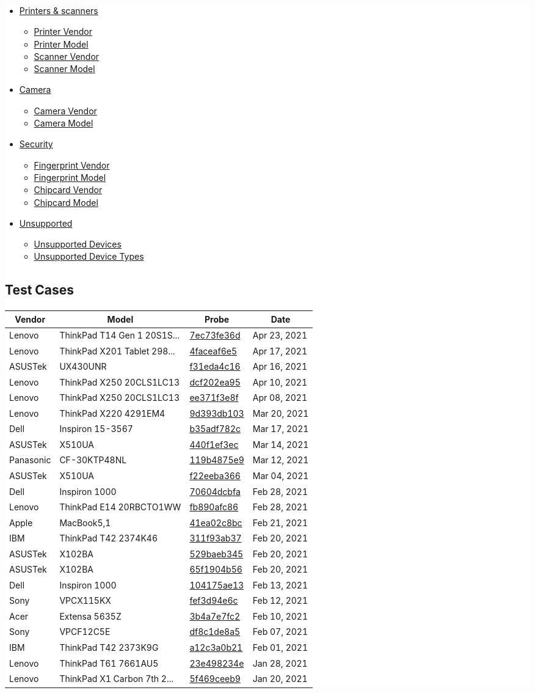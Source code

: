 * [ Printers & scanners ](#printers--scanners)
  - [ Printer Vendor           ](#printer-vendor)
  - [ Printer Model            ](#printer-model)
  - [ Scanner Vendor           ](#scanner-vendor)
  - [ Scanner Model            ](#scanner-model)

* [ Camera ](#camera)
  - [ Camera Vendor            ](#camera-vendor)
  - [ Camera Model             ](#camera-model)

* [ Security ](#security)
  - [ Fingerprint Vendor       ](#fingerprint-vendor)
  - [ Fingerprint Model        ](#fingerprint-model)
  - [ Chipcard Vendor          ](#chipcard-vendor)
  - [ Chipcard Model           ](#chipcard-model)

* [ Unsupported ](#unsupported)
  - [ Unsupported Devices      ](#unsupported-devices)
  - [ Unsupported Device Types ](#unsupported-device-types)


Test Cases
----------

| Vendor        | Model                       | Probe                                                     | Date         |
|---------------|-----------------------------|-----------------------------------------------------------|--------------|
| Lenovo        | ThinkPad T14 Gen 1 20S1S... | [7ec73fe36d](https://bsd-hardware.info/?probe=7ec73fe36d) | Apr 23, 2021 |
| Lenovo        | ThinkPad X201 Tablet 298... | [4faceaf6e5](https://bsd-hardware.info/?probe=4faceaf6e5) | Apr 17, 2021 |
| ASUSTek       | UX430UNR                    | [f31eda4c16](https://bsd-hardware.info/?probe=f31eda4c16) | Apr 16, 2021 |
| Lenovo        | ThinkPad X250 20CLS1LC13    | [dcf202ea95](https://bsd-hardware.info/?probe=dcf202ea95) | Apr 10, 2021 |
| Lenovo        | ThinkPad X250 20CLS1LC13    | [ee371f3e8f](https://bsd-hardware.info/?probe=ee371f3e8f) | Apr 08, 2021 |
| Lenovo        | ThinkPad X220 4291EM4       | [9d393db103](https://bsd-hardware.info/?probe=9d393db103) | Mar 20, 2021 |
| Dell          | Inspiron 15-3567            | [b35adf782c](https://bsd-hardware.info/?probe=b35adf782c) | Mar 17, 2021 |
| ASUSTek       | X510UA                      | [440f1ef3ec](https://bsd-hardware.info/?probe=440f1ef3ec) | Mar 14, 2021 |
| Panasonic     | CF-30KTP48NL                | [119b4875e9](https://bsd-hardware.info/?probe=119b4875e9) | Mar 12, 2021 |
| ASUSTek       | X510UA                      | [f22eeba366](https://bsd-hardware.info/?probe=f22eeba366) | Mar 04, 2021 |
| Dell          | Inspiron 1000               | [70604dcbfa](https://bsd-hardware.info/?probe=70604dcbfa) | Feb 28, 2021 |
| Lenovo        | ThinkPad E14 20RBCTO1WW     | [fb890afc86](https://bsd-hardware.info/?probe=fb890afc86) | Feb 28, 2021 |
| Apple         | MacBook5,1                  | [41ea02c8bc](https://bsd-hardware.info/?probe=41ea02c8bc) | Feb 21, 2021 |
| IBM           | ThinkPad T42 2374K46        | [311f93ab37](https://bsd-hardware.info/?probe=311f93ab37) | Feb 20, 2021 |
| ASUSTek       | X102BA                      | [529baeb345](https://bsd-hardware.info/?probe=529baeb345) | Feb 20, 2021 |
| ASUSTek       | X102BA                      | [65f1904b56](https://bsd-hardware.info/?probe=65f1904b56) | Feb 20, 2021 |
| Dell          | Inspiron 1000               | [104175ae13](https://bsd-hardware.info/?probe=104175ae13) | Feb 13, 2021 |
| Sony          | VPCX115KX                   | [fef3d94e6c](https://bsd-hardware.info/?probe=fef3d94e6c) | Feb 12, 2021 |
| Acer          | Extensa 5635Z               | [3b4a7e7fc2](https://bsd-hardware.info/?probe=3b4a7e7fc2) | Feb 10, 2021 |
| Sony          | VPCF12C5E                   | [df8c1de8a5](https://bsd-hardware.info/?probe=df8c1de8a5) | Feb 07, 2021 |
| IBM           | ThinkPad T42 2373K9G        | [a12c3a0b21](https://bsd-hardware.info/?probe=a12c3a0b21) | Feb 01, 2021 |
| Lenovo        | ThinkPad T61 7661AU5        | [23e498234e](https://bsd-hardware.info/?probe=23e498234e) | Jan 28, 2021 |
| Lenovo        | ThinkPad X1 Carbon 7th 2... | [5f469ceeb9](https://bsd-hardware.info/?probe=5f469ceeb9) | Jan 20, 2021 |